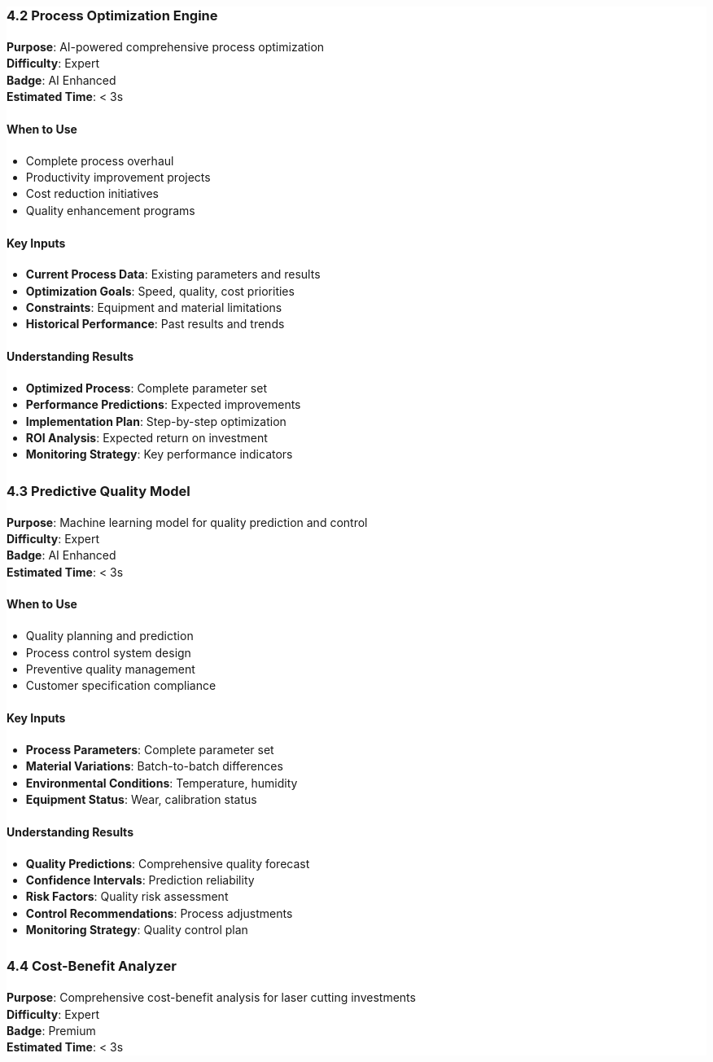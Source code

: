 ### 4.2 Process Optimization Engine
**Purpose**: AI-powered comprehensive process optimization  
**Difficulty**: Expert  
**Badge**: AI Enhanced  
**Estimated Time**: < 3s

#### When to Use
- Complete process overhaul
- Productivity improvement projects
- Cost reduction initiatives
- Quality enhancement programs

#### Key Inputs
- **Current Process Data**: Existing parameters and results
- **Optimization Goals**: Speed, quality, cost priorities
- **Constraints**: Equipment and material limitations
- **Historical Performance**: Past results and trends

#### Understanding Results
- **Optimized Process**: Complete parameter set
- **Performance Predictions**: Expected improvements
- **Implementation Plan**: Step-by-step optimization
- **ROI Analysis**: Expected return on investment
- **Monitoring Strategy**: Key performance indicators

### 4.3 Predictive Quality Model
**Purpose**: Machine learning model for quality prediction and control  
**Difficulty**: Expert  
**Badge**: AI Enhanced  
**Estimated Time**: < 3s

#### When to Use
- Quality planning and prediction
- Process control system design
- Preventive quality management
- Customer specification compliance

#### Key Inputs
- **Process Parameters**: Complete parameter set
- **Material Variations**: Batch-to-batch differences
- **Environmental Conditions**: Temperature, humidity
- **Equipment Status**: Wear, calibration status

#### Understanding Results
- **Quality Predictions**: Comprehensive quality forecast
- **Confidence Intervals**: Prediction reliability
- **Risk Factors**: Quality risk assessment
- **Control Recommendations**: Process adjustments
- **Monitoring Strategy**: Quality control plan

### 4.4 Cost-Benefit Analyzer
**Purpose**: Comprehensive cost-benefit analysis for laser cutting investments  
**Difficulty**: Expert  
**Badge**: Premium  
**Estimated Time**: < 3s
